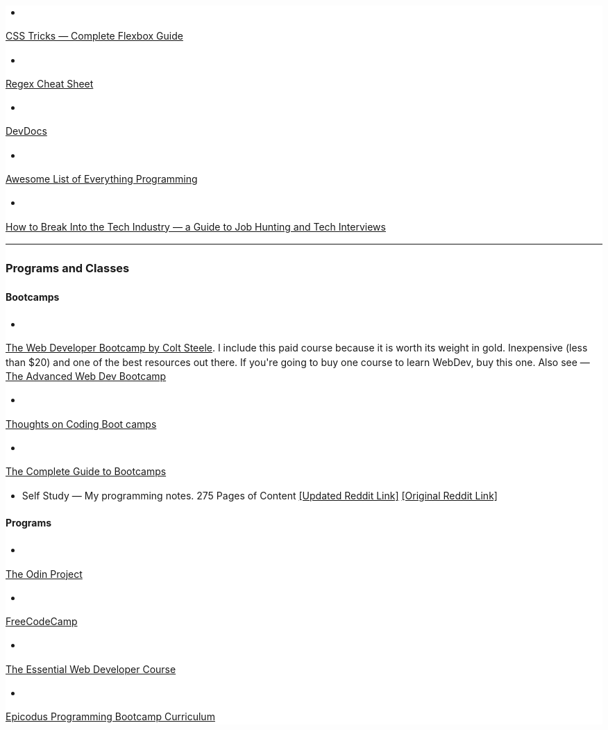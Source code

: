 -   <span id="029d">
<a href="https://css-tricks.com/snippets/css/a-guide-to-flexbox/" class="markup--anchor markup--li-anchor">CSS Tricks — Complete Flexbox Guide</a>
</span>
-   <span id="00ba">
<a href="http://regexr.com/" class="markup--anchor markup--li-anchor">Regex Cheat Sheet</a>
</span>
-   <span id="d04f">
<a href="http://devdocs.io/" class="markup--anchor markup--li-anchor">DevDocs</a>
</span>
-   <span id="6838">
<a href="https://github.com/sindresorhus/awesome" class="markup--anchor markup--li-anchor">Awesome List of Everything Programming</a>
</span>
-   <span id="53f6">
<a href="http://haseebq.com/how-to-break-into-tech-job-hunting-and-interviews/" class="markup--anchor markup--li-anchor">How to Break Into the Tech Industry — a Guide to Job Hunting and Tech Interviews</a>
</span>

---

### Programs and Classes

#### Bootcamps

-   <span id="00ec">
<a href="http://bit.ly/2yEYsoB" class="markup--anchor markup--li-anchor">The Web Developer Bootcamp by Colt Steele</a>. I include this paid course because it is worth its weight in gold. Inexpensive (less than $20) and one of the best resources out there. If you're going to buy one course to learn WebDev, buy this one. Also see — <a href="http://bit.ly/2z3TnGR" class="markup--anchor markup--li-anchor">The Advanced Web Dev Bootcamp</a>
</span>
-   <span id="5666">
<a href="https://www.reddit.com/r/learnprogramming/comments/5ew1gs/thoughts_on_coding_boot_camps/" class="markup--anchor markup--li-anchor">Thoughts on Coding Boot camps</a>
</span>
-   <span id="43c2">
<a href="https://www.reddit.com/r/cscareerquestions/comments/506myw/the_complete_guide_to_bootcamps/" class="markup--anchor markup--li-anchor">The Complete Guide to Bootcamps</a>
</span>
-   <span id="8e35">Self Study — My programming notes. 275 Pages of Content <a href="https://www.reddit.com/r/learnprogramming/comments/5opg9k/my_programming_notes_275_pages_summaries_of/" class="markup--anchor markup--li-anchor">[Updated Reddit Link]</a> <a href="https://www.reddit.com/r/learnprogramming/comments/4iewun/my_programming_notes_141_pages_summaries_of/" class="markup--anchor markup--li-anchor">[Original Reddit Link]</a>
</span>

#### Programs

-   <span id="e788">
<a href="http://www.theodinproject.com/" class="markup--anchor markup--li-anchor">The Odin Project</a>
</span>
-   <span id="cb5f">
<a href="https://www.freecodecamp.com/" class="markup--anchor markup--li-anchor">FreeCodeCamp</a>
</span>
-   <span id="ee46">
<a href="http://upskillcourses.com/p/essential-web-developer-course" class="markup--anchor markup--li-anchor">The Essential Web Developer Course</a>
</span>
-   <span id="ad33">
<a href="https://www.learnhowtoprogram.com/courses" class="markup--anchor markup--li-anchor">Epicodus Programming Bootcamp Curriculum</a>
</span>